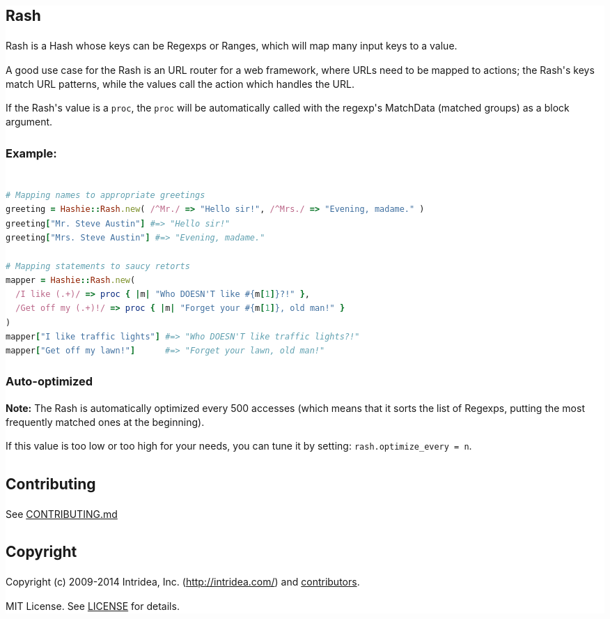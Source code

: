 ## Rash

Rash is a Hash whose keys can be Regexps or Ranges, which will map many input keys to a value.

A good use case for the Rash is an URL router for a web framework, where URLs need to be mapped to actions; the Rash's keys match URL patterns, while the values call the action which handles the URL.

If the Rash's value is a `proc`, the `proc` will be automatically called with the regexp's MatchData (matched groups) as a block argument.

### Example:

```ruby

# Mapping names to appropriate greetings
greeting = Hashie::Rash.new( /^Mr./ => "Hello sir!", /^Mrs./ => "Evening, madame." )
greeting["Mr. Steve Austin"] #=> "Hello sir!"
greeting["Mrs. Steve Austin"] #=> "Evening, madame."

# Mapping statements to saucy retorts
mapper = Hashie::Rash.new(
  /I like (.+)/ => proc { |m| "Who DOESN'T like #{m[1]}?!" },
  /Get off my (.+)!/ => proc { |m| "Forget your #{m[1]}, old man!" }
)
mapper["I like traffic lights"] #=> "Who DOESN'T like traffic lights?!"
mapper["Get off my lawn!"]      #=> "Forget your lawn, old man!"
```

### Auto-optimized

**Note:** The Rash is automatically optimized every 500 accesses
(which means that it sorts the list of Regexps, putting the most frequently matched ones at the beginning).

If this value is too low or too high for your needs, you can tune it by setting: `rash.optimize_every = n`.

## Contributing

See [CONTRIBUTING.md](CONTRIBUTING.md)

## Copyright

Copyright (c) 2009-2014 Intridea, Inc. (http://intridea.com/) and [contributors](https://github.com/intridea/hashie/graphs/contributors).

MIT License. See [LICENSE](LICENSE) for details.
